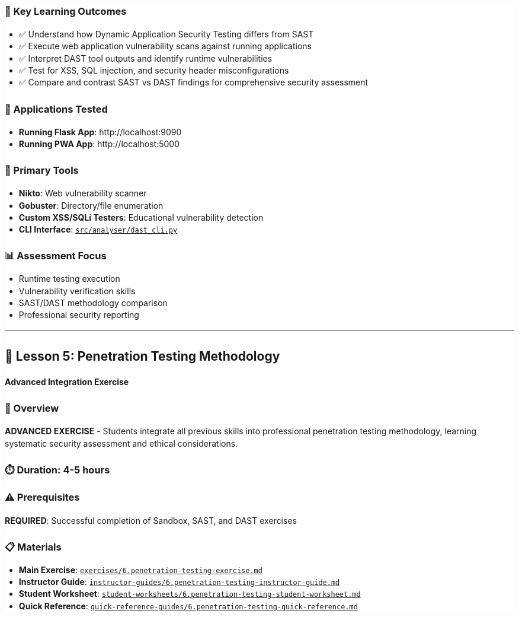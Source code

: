 ### 🎯 Key Learning Outcomes

- ✅ Understand how Dynamic Application Security Testing differs from SAST
- ✅ Execute web application vulnerability scans against running applications
- ✅ Interpret DAST tool outputs and identify runtime vulnerabilities
- ✅ Test for XSS, SQL injection, and security header misconfigurations
- ✅ Compare and contrast SAST vs DAST findings for comprehensive security
  assessment

### 🧪 Applications Tested

- **Running Flask App**: http://localhost:9090
- **Running PWA App**: http://localhost:5000

### 🔧 Primary Tools

- **Nikto**: Web vulnerability scanner
- **Gobuster**: Directory/file enumeration
- **Custom XSS/SQLi Testers**: Educational vulnerability detection
- **CLI Interface**: [`src/analyser/dast_cli.py`](../src/analyser/dast_cli.py)

### 📊 Assessment Focus

- Runtime testing execution
- Vulnerability verification skills
- SAST/DAST methodology comparison
- Professional security reporting

---

## 📖 Lesson 5: Penetration Testing Methodology

**Advanced Integration Exercise**

### 📍 Overview

**ADVANCED EXERCISE** - Students integrate all previous skills into professional
penetration testing methodology, learning systematic security assessment and
ethical considerations.

### ⏱️ Duration: 4-5 hours

### ⚠️ Prerequisites

**REQUIRED**: Successful completion of Sandbox, SAST, and DAST exercises

### 📋 Materials

- **Main Exercise**:
  [`exercises/6.penetration-testing-exercise.md`](exercises/6.penetration-testing-exercise.md)
- **Instructor Guide**:
  [`instructor-guides/6.penetration-testing-instructor-guide.md`](instructor-guides/6.penetration-testing-instructor-guide.md)
- **Student Worksheet**:
  [`student-worksheets/6.penetration-testing-student-worksheet.md`](student-worksheets/6.penetration-testing-student-worksheet.md)
- **Quick Reference**:
  [`quick-reference-guides/6.penetration-testing-quick-reference.md`](quick-reference-guides/6.penetration-testing-quick-reference.md)
